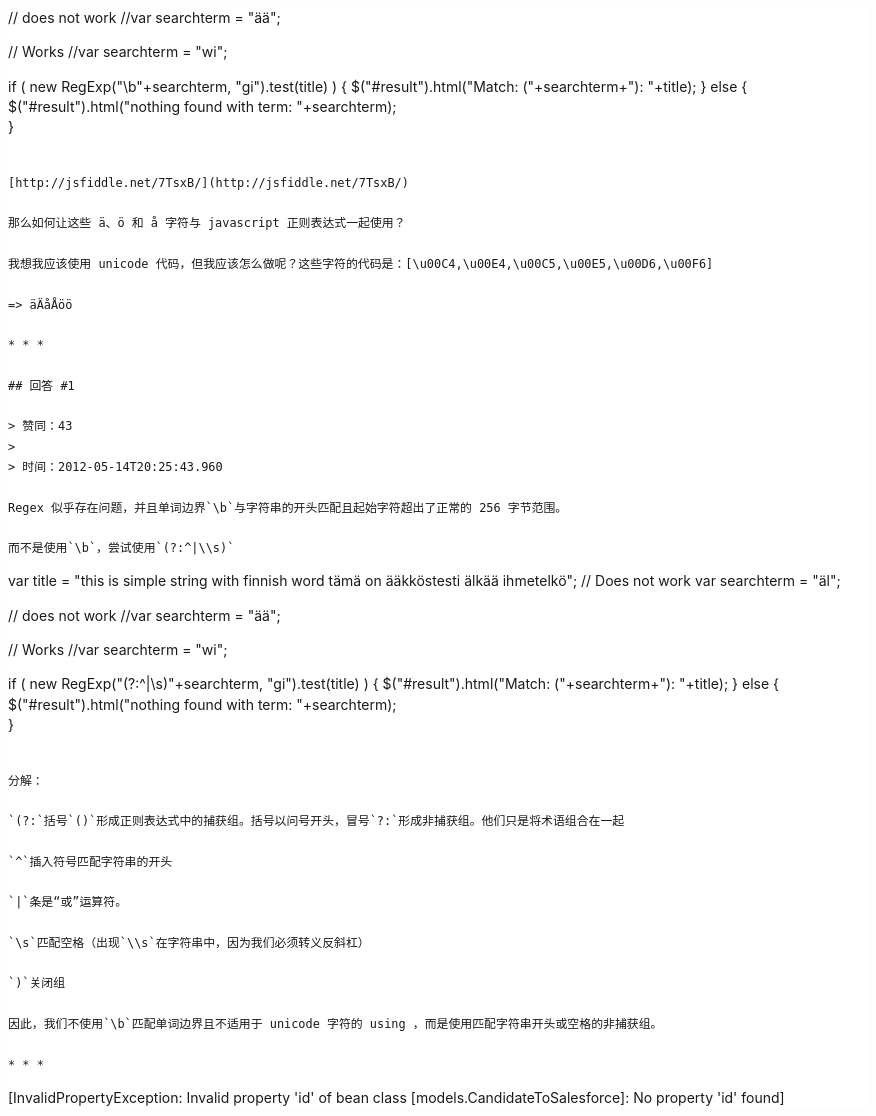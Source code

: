 // does not work
//var searchterm = "ää";

// Works
//var searchterm = "wi";

if ( new RegExp("\\b"+searchterm, "gi").test(title) ) {
    $("#result").html("Match: ("+searchterm+"): "+title);
} else {
    $("#result").html("nothing found with term: "+searchterm);   
} 
```

[http://jsfiddle.net/7TsxB/](http://jsfiddle.net/7TsxB/)

那么如何让这些 ä、ö 和 å 字符与 javascript 正则表达式一起使用？

我想我应该使用 unicode 代码，但我应该怎么做呢？这些字符的代码是：[\u00C4,\u00E4,\u00C5,\u00E5,\u00D6,\u00F6]

=> äÄåÅöö

* * *

## 回答 #1

> 赞同：43
> 
> 时间：2012-05-14T20:25:43.960

Regex 似乎存在问题，并且单词边界`\b`与字符串的开头匹配且起始字符超出了正常的 256 字节范围。

而不是使用`\b`，尝试使用`(?:^|\\s)`

```
var title = "this is simple string with finnish word tämä on ääkköstesti älkää ihmetelkö";
// Does not work
var searchterm = "äl";

// does not work
//var searchterm = "ää";

// Works
//var searchterm = "wi";

if ( new RegExp("(?:^|\\s)"+searchterm, "gi").test(title) ) {
    $("#result").html("Match: ("+searchterm+"): "+title);
} else {
    $("#result").html("nothing found with term: "+searchterm);   
} 
```

分解：

`(?:`括号`()`形成正则表达式中的捕获组。括号以问号开头，冒号`?:`形成非捕获组。他们只是将术语组合在一起

`^`插入符号匹配字符串的开头

`|`条是“或”运算符。

`\s`匹配空格（出现`\\s`在字符串中，因为我们必须转义反斜杠）

`)`关闭组

因此，我们不使用`\b`匹配单词边界且不适用于 unicode 字符的 using ，而是使用匹配字符串开头或空格的非捕获组。

* * *
```

[InvalidPropertyException: Invalid property 'id' of bean class [models.CandidateToSalesforce]: No property 'id' found]